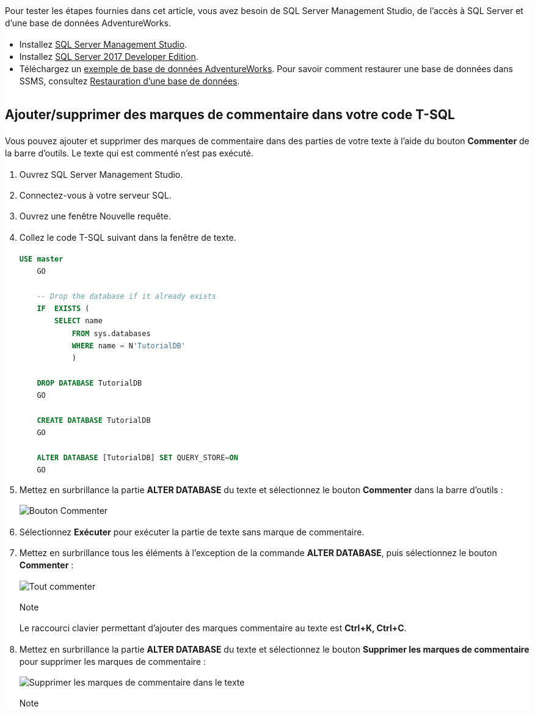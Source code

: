 Pour tester les étapes fournies dans cet article, vous avez besoin de SQL Server Management Studio, de l’accès à SQL Server et d’une base de données AdventureWorks. 

* Installez [SQL Server Management Studio](https://docs.microsoft.com/sql/ssms/download-sql-server-management-studio-ssms).
* Installez [SQL Server 2017 Developer Edition](https://www.microsoft.com/sql-server/sql-server-downloads).
* Téléchargez un [exemple de base de données AdventureWorks](https://github.com/Microsoft/sql-server-samples/releases). Pour savoir comment restaurer une base de données dans SSMS, consultez [Restauration d’une base de données](https://docs.microsoft.com/sql/relational-databases/backup-restore/restore-a-database-backup-using-ssms). 

## <a name="commentuncomment-your-t-sql-code"></a>Ajouter/supprimer des marques de commentaire dans votre code T-SQL

Vous pouvez ajouter et supprimer des marques de commentaire dans des parties de votre texte à l’aide du bouton **Commenter** de la barre d’outils. Le texte qui est commenté n’est pas exécuté.

1. Ouvrez SQL Server Management Studio.

2. Connectez-vous à votre serveur SQL.

3. Ouvrez une fenêtre Nouvelle requête.

4. Collez le code T-SQL suivant dans la fenêtre de texte.

    ```sql
    USE master
        GO

        -- Drop the database if it already exists
        IF  EXISTS (
            SELECT name 
                FROM sys.databases 
                WHERE name = N'TutorialDB'
                )

        DROP DATABASE TutorialDB
        GO

        CREATE DATABASE TutorialDB
        GO

        ALTER DATABASE [TutorialDB] SET QUERY_STORE=ON
        GO
   ```

5. Mettez en surbrillance la partie **ALTER DATABASE** du texte et sélectionnez le bouton **Commenter** dans la barre d’outils : 

    ![Bouton Commenter](media/ssms-tricks/comment.png)
6. Sélectionnez **Exécuter** pour exécuter la partie de texte sans marque de commentaire. 

7. Mettez en surbrillance tous les éléments à l’exception de la commande **ALTER DATABASE**, puis sélectionnez le bouton **Commenter** :

    ![Tout commenter](media/ssms-tricks/commenteverything.png)

    > [!NOTE]
    > Le raccourci clavier permettant d’ajouter des marques commentaire au texte est **Ctrl+K, Ctrl+C**.

8. Mettez en surbrillance la partie **ALTER DATABASE** du texte et sélectionnez le bouton **Supprimer les marques de commentaire** pour supprimer les marques de commentaire :

    ![Supprimer les marques de commentaire dans le texte](media/ssms-tricks/uncomment.png)

    > [!NOTE]
   ```